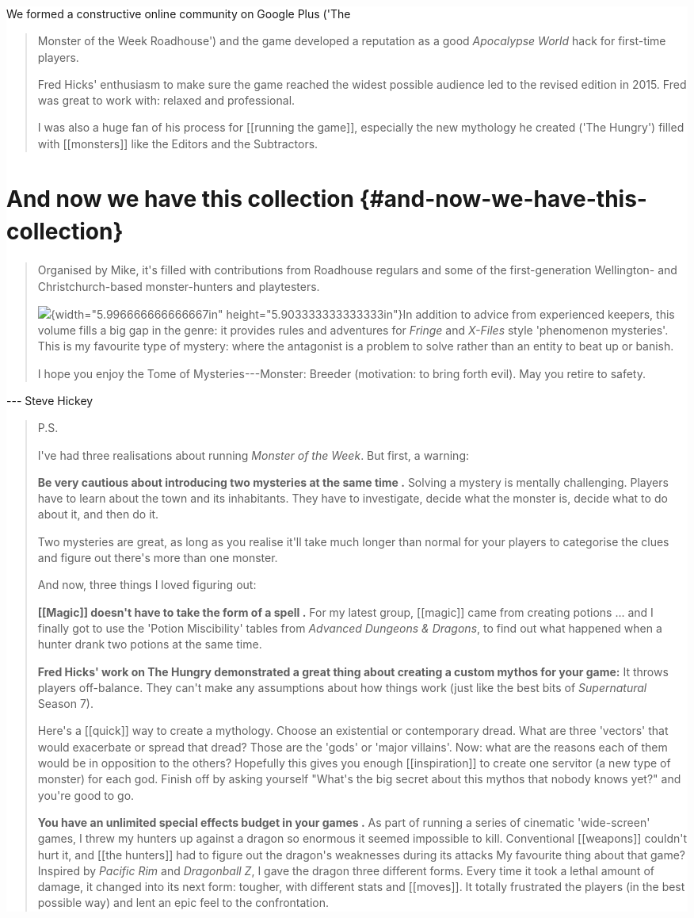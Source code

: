 We formed a constructive online community on Google Plus ('The

> Monster of the Week Roadhouse') and the game developed a reputation as a good *Apocalypse World* hack for first-time players.
>
> Fred Hicks' enthusiasm to make sure the game reached the widest possible audience led to the revised edition in 2015. Fred was great to work with: relaxed and professional.
>
> I was also a huge fan of his process for [[running the game]], especially the new mythology he created ('The Hungry') filled with [[monsters]] like the Editors and the Subtractors.

# And now we have this collection {#and-now-we-have-this-collection}

> Organised by Mike, it's filled with contributions from Roadhouse regulars and some of the first-generation Wellington- and Christchurch-based monster-hunters and playtesters.
>
> ![](Images/image17.png){width="5.996666666666667in" height="5.903333333333333in"}In addition to advice from experienced keepers, this volume fills a big gap in the genre: it provides rules and adventures for *Fringe* and *X-Files* style 'phenomenon mysteries'. This is my favourite type of mystery: where the antagonist is a problem to solve rather than an entity to beat up or banish.
>
> I hope you enjoy the Tome of Mysteries---Monster: Breeder (motivation: to bring forth evil). May you retire to safety.

--- Steve Hickey

> P.S.
>
> I've had three realisations about running *Monster of the Week*. But first, a warning:
>
> **Be very cautious about introducing two mysteries at the same time .** Solving a mystery is mentally challenging. Players have to learn about the town and its inhabitants. They have to investigate, decide what the monster is, decide what to do about it, and then do it.
>
> Two mysteries are great, as long as you realise it'll take much longer than normal for your players to categorise the clues and figure out there's more than one monster.
>
> And now, three things I loved figuring out:
>
> **[[Magic]] doesn't have to take the form of a spell .** For my latest group, [[magic]] came from creating potions \... and I finally got to use the 'Potion Miscibility' tables from *Advanced Dungeons & Dragons*, to find out what happened when a hunter drank two potions at the same time.
>
> **Fred Hicks' work on The Hungry demonstrated a great thing about creating a custom mythos for your game:** It throws players off-balance. They can't make any assumptions about how things work (just like the best bits of *Supernatural* Season 7).
>
> Here's a [[quick]] way to create a mythology. Choose an existential or contemporary dread. What are three 'vectors' that would exacerbate or spread that dread? Those are the 'gods' or 'major villains'. Now: what are the reasons each of them would be in opposition to the others? Hopefully this gives you enough [[inspiration]] to create one servitor (a new type of monster) for each god. Finish off by asking yourself "What's the big secret about this mythos that nobody knows yet?" and you're good to go.
>
> **You have an unlimited special effects budget in your games .** As part of running a series of cinematic 'wide-screen' games, I threw my hunters up against a dragon so enormous it seemed impossible to kill. Conventional [[weapons]] couldn't hurt it, and [[the hunters]] had to figure out the dragon's weaknesses during its attacks My favourite thing about that game? Inspired by *Pacific Rim* and *Dragonball Z*, I gave the dragon three different forms. Every time it took a lethal amount of damage, it changed into its next form: tougher, with different stats and [[moves]]. It totally frustrated the players (in the best possible way) and lent an epic feel to the confrontation.
